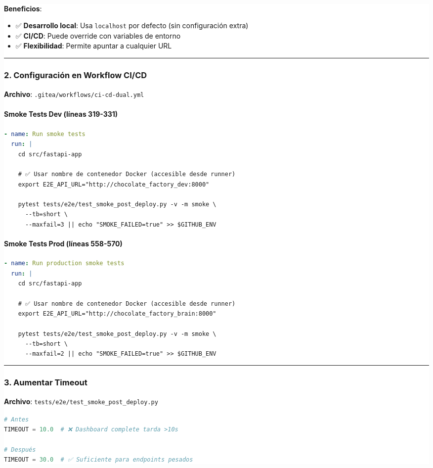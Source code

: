 **Beneficios**:
- ✅ **Desarrollo local**: Usa `localhost` por defecto (sin configuración extra)
- ✅ **CI/CD**: Puede override con variables de entorno
- ✅ **Flexibilidad**: Permite apuntar a cualquier URL

---

### 2. Configuración en Workflow CI/CD

**Archivo**: `.gitea/workflows/ci-cd-dual.yml`

#### Smoke Tests Dev (líneas 319-331)

```yaml
- name: Run smoke tests
  run: |
    cd src/fastapi-app

    # ✅ Usar nombre de contenedor Docker (accesible desde runner)
    export E2E_API_URL="http://chocolate_factory_dev:8000"

    pytest tests/e2e/test_smoke_post_deploy.py -v -m smoke \
      --tb=short \
      --maxfail=3 || echo "SMOKE_FAILED=true" >> $GITHUB_ENV
```

#### Smoke Tests Prod (líneas 558-570)

```yaml
- name: Run production smoke tests
  run: |
    cd src/fastapi-app

    # ✅ Usar nombre de contenedor Docker (accesible desde runner)
    export E2E_API_URL="http://chocolate_factory_brain:8000"

    pytest tests/e2e/test_smoke_post_deploy.py -v -m smoke \
      --tb=short \
      --maxfail=2 || echo "SMOKE_FAILED=true" >> $GITHUB_ENV
```

---

### 3. Aumentar Timeout

**Archivo**: `tests/e2e/test_smoke_post_deploy.py`

```python
# Antes
TIMEOUT = 10.0  # ❌ Dashboard complete tarda >10s

# Después
TIMEOUT = 30.0  # ✅ Suficiente para endpoints pesados
```
